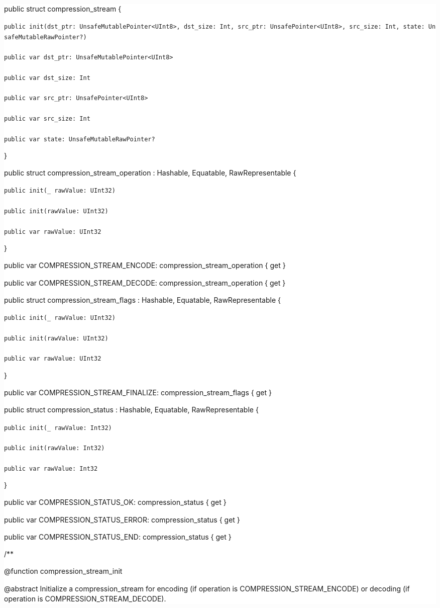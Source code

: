public struct compression_stream {

    public init(dst_ptr: UnsafeMutablePointer<UInt8>, dst_size: Int, src_ptr: UnsafePointer<UInt8>, src_size: Int, state: UnsafeMutableRawPointer?)

    public var dst_ptr: UnsafeMutablePointer<UInt8>

    public var dst_size: Int

    public var src_ptr: UnsafePointer<UInt8>

    public var src_size: Int

    public var state: UnsafeMutableRawPointer?
}

public struct compression_stream_operation : Hashable, Equatable, RawRepresentable {

    public init(_ rawValue: UInt32)

    public init(rawValue: UInt32)

    public var rawValue: UInt32
}

public var COMPRESSION_STREAM_ENCODE: compression_stream_operation { get }

public var COMPRESSION_STREAM_DECODE: compression_stream_operation { get }

public struct compression_stream_flags : Hashable, Equatable, RawRepresentable {

    public init(_ rawValue: UInt32)

    public init(rawValue: UInt32)

    public var rawValue: UInt32
}

public var COMPRESSION_STREAM_FINALIZE: compression_stream_flags { get }

public struct compression_status : Hashable, Equatable, RawRepresentable {

    public init(_ rawValue: Int32)

    public init(rawValue: Int32)

    public var rawValue: Int32
}

public var COMPRESSION_STATUS_OK: compression_status { get }

public var COMPRESSION_STATUS_ERROR: compression_status { get }

public var COMPRESSION_STATUS_END: compression_status { get }

/**

 @function compression_stream_init

 @abstract
 Initialize a compression_stream for encoding (if operation is
 COMPRESSION_STREAM_ENCODE) or decoding (if operation is 
 COMPRESSION_STREAM_DECODE).
